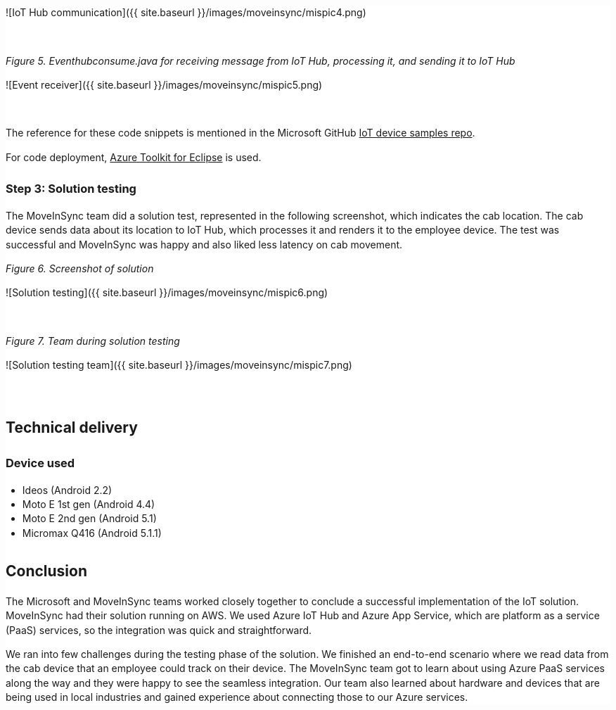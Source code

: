 ![IoT Hub communication]({{ site.baseurl }}/images/moveinsync/mispic4.png)

<br/>

*Figure 5. Eventhubconsume.java for receiving message from IoT Hub, processing it, and sending it to IoT Hub*

![Event receiver]({{ site.baseurl }}/images/moveinsync/mispic5.png)

<br/>

The reference for these code snippets is mentioned in the Microsoft GitHub [IoT device samples repo](https://github.com/Azure/azure-iot-sdk-java/tree/master/device/iot-device-samples).

For code deployment, [Azure Toolkit for Eclipse](https://docs.microsoft.com/en-us/azure/azure-toolkit-for-eclipse) is used.


### Step 3: Solution testing

The MoveInSync team did a solution test, represented in the following screenshot, which indicates the cab location. The cab device sends data about its location to IoT Hub, which processes it and renders it to the employee device. The test was successful and MoveInSync was happy and also liked less latency on cab movement.

*Figure 6. Screenshot of solution*

![Solution testing]({{ site.baseurl }}/images/moveinsync/mispic6.png)

<br/>

*Figure 7. Team during solution testing*

![Solution testing team]({{ site.baseurl }}/images/moveinsync/mispic7.png)

<br/>

## Technical delivery

### Device used

- Ideos (Android 2.2) 
- Moto E 1st gen (Android 4.4) 
- Moto E 2nd gen (Android 5.1) 
- Micromax Q416 (Android 5.1.1) 


## Conclusion

The Microsoft and MoveInSync teams worked closely together to conclude a successful implementation of the IoT solution. MoveInSync had their solution running on AWS. We used Azure IoT Hub and Azure App Service, which are platform as a service (PaaS) services, so the integration was quick and straightforward.

We ran into few challenges during the testing phase of the solution. We finished an end-to-end scenario where we read data from the cab device that an employee could track on their device. The MoveInSync team got to learn about using Azure PaaS services along the way and they were happy to see the seamless integration. Our team also learned about hardware and devices that are being used in local industries and gained experience about connecting those to our Azure services.
